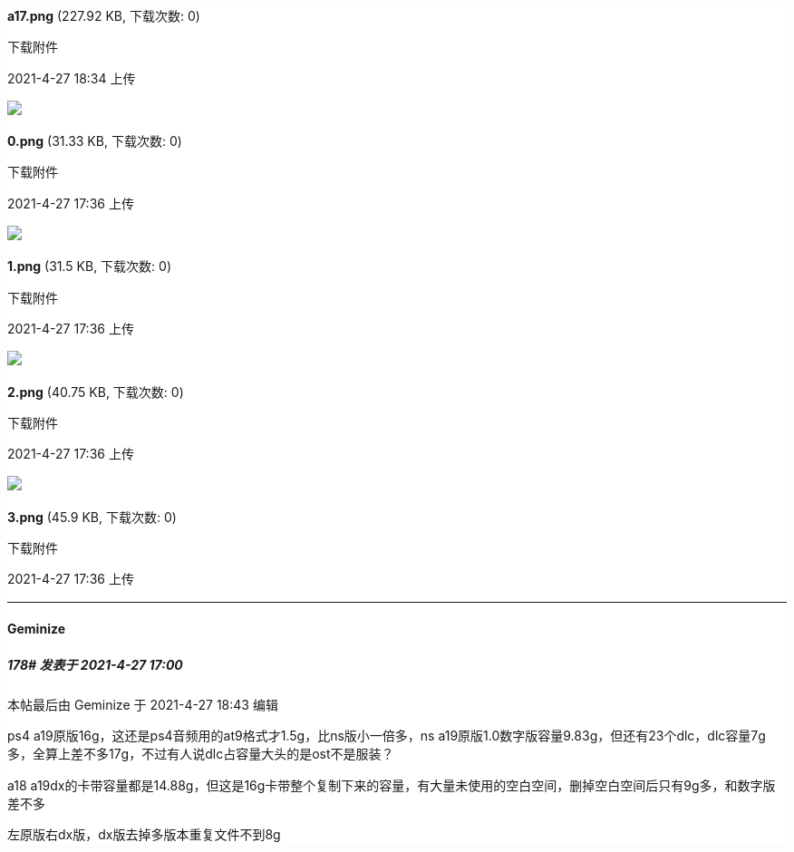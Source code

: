 
<strong>a17.png</strong> (227.92 KB, 下载次数: 0)

下载附件

2021-4-27 18:34 上传


<img src="https://img.saraba1st.com/forum/202104/27/173658fyhrfy59fwfwdb9d.png" referrerpolicy="no-referrer">


<strong>0.png</strong> (31.33 KB, 下载次数: 0)

下载附件

2021-4-27 17:36 上传


<img src="https://img.saraba1st.com/forum/202104/27/173658szngv5reqre6xxkw.png" referrerpolicy="no-referrer">


<strong>1.png</strong> (31.5 KB, 下载次数: 0)

下载附件

2021-4-27 17:36 上传


<img src="https://img.saraba1st.com/forum/202104/27/173659l20ecpciqg4q6g2a.png" referrerpolicy="no-referrer">


<strong>2.png</strong> (40.75 KB, 下载次数: 0)

下载附件

2021-4-27 17:36 上传


<img src="https://img.saraba1st.com/forum/202104/27/173659xhgj48sgitp33892.png" referrerpolicy="no-referrer">


<strong>3.png</strong> (45.9 KB, 下载次数: 0)

下载附件

2021-4-27 17:36 上传


*****

####  Geminize  
##### 178#       发表于 2021-4-27 17:00


 本帖最后由 Geminize 于 2021-4-27 18:43 编辑 

ps4 a19原版16g，这还是ps4音频用的at9格式才1.5g，比ns版小一倍多，ns a19原版1.0数字版容量9.83g，但还有23个dlc，dlc容量7g多，全算上差不多17g，不过有人说dlc占容量大头的是ost不是服装？

a18 a19dx的卡带容量都是14.88g，但这是16g卡带整个复制下来的容量，有大量未使用的空白空间，删掉空白空间后只有9g多，和数字版差不多


左原版右dx版，dx版去掉多版本重复文件不到8g
